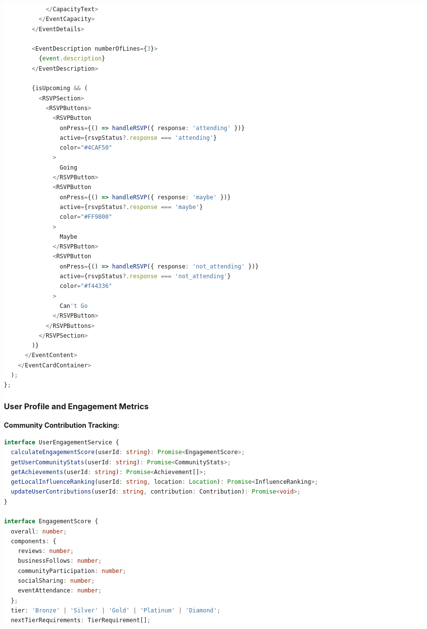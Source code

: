 ```typescript
            </CapacityText>
          </EventCapacity>
        </EventDetails>

        <EventDescription numberOfLines={3}>
          {event.description}
        </EventDescription>

        {isUpcoming && (
          <RSVPSection>
            <RSVPButtons>
              <RSVPButton
                onPress={() => handleRSVP({ response: 'attending' })}
                active={rsvpStatus?.response === 'attending'}
                color="#4CAF50"
              >
                Going
              </RSVPButton>
              <RSVPButton
                onPress={() => handleRSVP({ response: 'maybe' })}
                active={rsvpStatus?.response === 'maybe'}
                color="#FF9800"
              >
                Maybe
              </RSVPButton>
              <RSVPButton
                onPress={() => handleRSVP({ response: 'not_attending' })}
                active={rsvpStatus?.response === 'not_attending'}
                color="#f44336"
              >
                Can't Go
              </RSVPButton>
            </RSVPButtons>
          </RSVPSection>
        )}
      </EventContent>
    </EventCardContainer>
  );
};
```

### User Profile and Engagement Metrics
**Community Contribution Tracking:**
```typescript
interface UserEngagementService {
  calculateEngagementScore(userId: string): Promise<EngagementScore>;
  getUserCommunityStats(userId: string): Promise<CommunityStats>;
  getAchievements(userId: string): Promise<Achievement[]>;
  getLocalInfluenceRanking(userId: string, location: Location): Promise<InfluenceRanking>;
  updateUserContributions(userId: string, contribution: Contribution): Promise<void>;
}

interface EngagementScore {
  overall: number;
  components: {
    reviews: number;
    businessFollows: number;
    communityParticipation: number;
    socialSharing: number;
    eventAttendance: number;
  };
  tier: 'Bronze' | 'Silver' | 'Gold' | 'Platinum' | 'Diamond';
  nextTierRequirements: TierRequirement[];
```